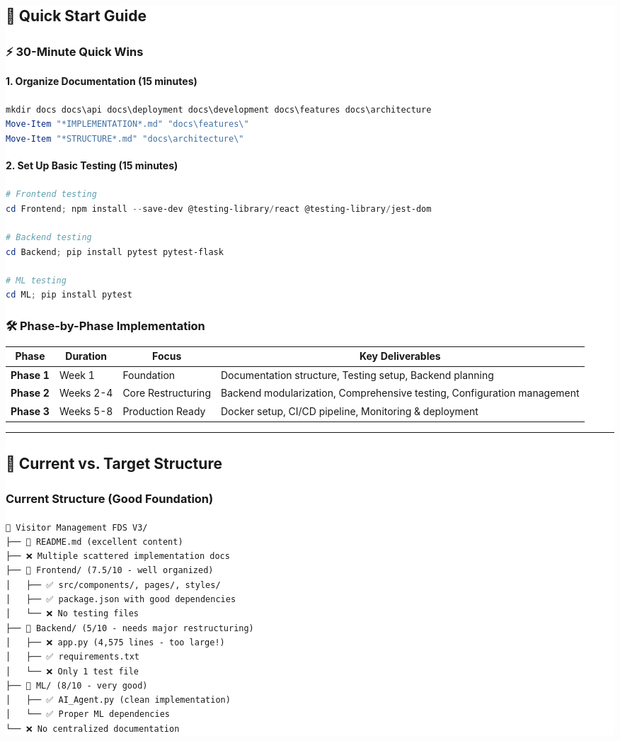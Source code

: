 
## 🚀 Quick Start Guide

### **⚡ 30-Minute Quick Wins**

#### **1. Organize Documentation (15 minutes)**
```powershell
mkdir docs docs\api docs\deployment docs\development docs\features docs\architecture
Move-Item "*IMPLEMENTATION*.md" "docs\features\"
Move-Item "*STRUCTURE*.md" "docs\architecture\"
```

#### **2. Set Up Basic Testing (15 minutes)**
```powershell
# Frontend testing
cd Frontend; npm install --save-dev @testing-library/react @testing-library/jest-dom

# Backend testing  
cd Backend; pip install pytest pytest-flask

# ML testing
cd ML; pip install pytest
```

### **🛠️ Phase-by-Phase Implementation**

| Phase | Duration | Focus | Key Deliverables |
|-------|----------|-------|------------------|
| **Phase 1** | Week 1 | Foundation | Documentation structure, Testing setup, Backend planning |
| **Phase 2** | Weeks 2-4 | Core Restructuring | Backend modularization, Comprehensive testing, Configuration management |
| **Phase 3** | Weeks 5-8 | Production Ready | Docker setup, CI/CD pipeline, Monitoring & deployment |

---

## 📁 Current vs. Target Structure

### **Current Structure (Good Foundation)**
```
📁 Visitor Management FDS V3/
├── 📄 README.md (excellent content)
├── ❌ Multiple scattered implementation docs
├── 📁 Frontend/ (7.5/10 - well organized)
│   ├── ✅ src/components/, pages/, styles/
│   ├── ✅ package.json with good dependencies
│   └── ❌ No testing files
├── 📁 Backend/ (5/10 - needs major restructuring)
│   ├── ❌ app.py (4,575 lines - too large!)
│   ├── ✅ requirements.txt
│   └── ❌ Only 1 test file
├── 📁 ML/ (8/10 - very good)
│   ├── ✅ AI_Agent.py (clean implementation)
│   └── ✅ Proper ML dependencies
└── ❌ No centralized documentation
```
